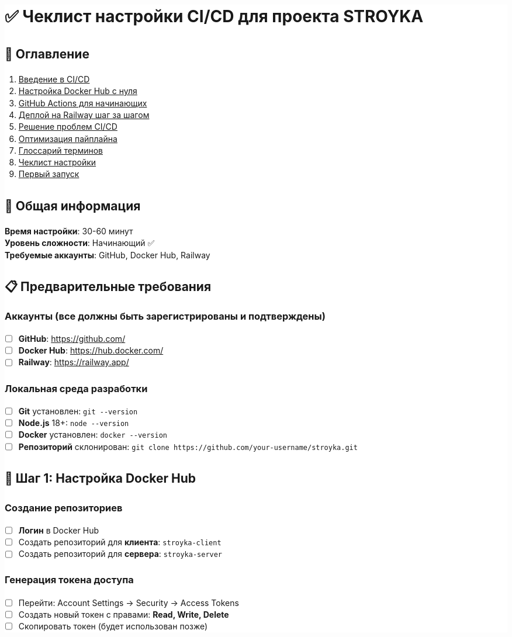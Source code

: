 # ✅ Чеклист настройки CI/CD для проекта STROYKA

## 🧭 Оглавление

1. [Введение в CI/CD](THEORY.md)
2. [Настройка Docker Hub с нуля](DOCKERHUB_SETUP.md)
3. [GitHub Actions для начинающих](GITHUB_ACTIONS_GUIDE.md)
4. [Деплой на Railway шаг за шагом](RAILWAY_DEPLOY.md)
5. [Решение проблем CI/CD](TROUBLESHOOTING.md)
6. [Оптимизация пайплайна](OPTIMIZATION_TIPS.md)
7. [Глоссарий терминов](GLOSSARY.md)
8. [Чеклист настройки](SETUP_CHECKLIST.md)
9. [Первый запуск](FIRST_RUN.md)

## 🎯 Общая информация

**Время настройки**: 30-60 минут  
**Уровень сложности**: Начинающий ✅  
**Требуемые аккаунты**: GitHub, Docker Hub, Railway

## 📋 Предварительные требования

### Аккаунты (все должны быть зарегистрированы и подтверждены)

- [ ] **GitHub**: https://github.com/
- [ ] **Docker Hub**: https://hub.docker.com/
- [ ] **Railway**: https://railway.app/

### Локальная среда разработки

- [ ] **Git** установлен: `git --version`
- [ ] **Node.js** 18+: `node --version`
- [ ] **Docker** установлен: `docker --version`
- [ ] **Репозиторий** склонирован: `git clone https://github.com/your-username/stroyka.git`

## 🔧 Шаг 1: Настройка Docker Hub

### Создание репозиториев

- [ ] **Логин** в Docker Hub
- [ ] Создать репозиторий для **клиента**: `stroyka-client`
- [ ] Создать репозиторий для **сервера**: `stroyka-server`

### Генерация токена доступа

- [ ] Перейти: Account Settings → Security → Access Tokens
- [ ] Создать новый токен с правами: **Read, Write, Delete**
- [ ] Скопировать токен (будет использован позже)
